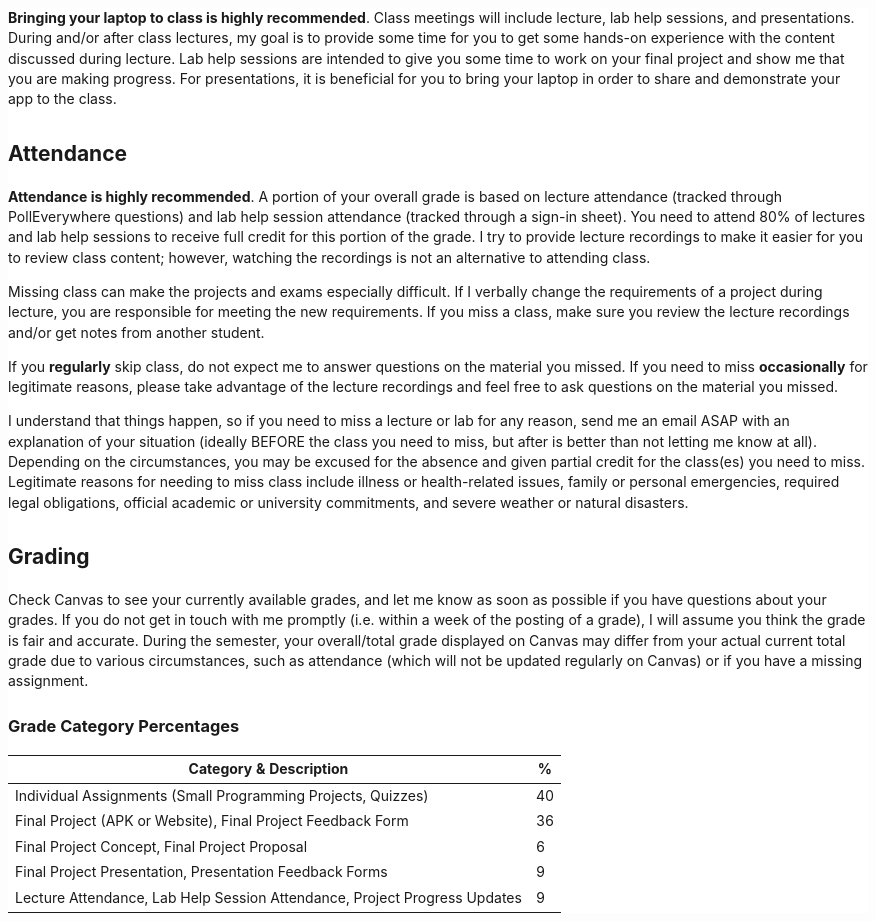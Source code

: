 **Bringing your laptop to class is highly recommended**. Class meetings will include lecture, lab help sessions, and presentations. During and/or after class lectures, my goal is to provide some time for you to get some hands-on experience with the content discussed during lecture. Lab help sessions are intended to give you some time to work on your final project and show me that you are making progress. For presentations, it is beneficial for you to bring your laptop in order to share and demonstrate your app to the class.

## Attendance

**Attendance is highly recommended**. A portion of your overall grade is based on lecture attendance (tracked through PollEverywhere questions) and lab help session attendance (tracked through a sign-in sheet). You need to attend 80% of lectures and lab help sessions to receive full credit for this portion of the grade. I try to provide lecture recordings to make it easier for you to review class content; however, watching the recordings is not an alternative to attending class.<br>

Missing class can make the projects and exams especially difficult. If I verbally change the requirements of a project during lecture, you are responsible for meeting the new requirements. If you miss a class, make sure you review the lecture recordings and/or get notes from another student.<br>

If you **regularly** skip class, do not expect me to answer questions on the material you missed. If you need to miss **occasionally** for legitimate reasons, please take advantage of the lecture recordings and feel free to ask questions on the material you missed.<br>

I understand that things happen, so if you need to miss a lecture or lab for any reason, send me an email ASAP with an explanation of your situation (ideally BEFORE the class you need to miss, but after is better than not letting me know at all). Depending on the circumstances, you may be excused for the absence and given partial credit for the class(es) you need to miss. Legitimate reasons for needing to miss class include illness or health-related issues, family or personal emergencies, required legal obligations, official academic or university commitments, and severe weather or natural disasters.

## Grading

Check Canvas to see your currently available grades, and let me know as soon as possible if you have questions about your grades. If you do not get in touch with me promptly (i.e. within a week of the posting of a grade), I will assume you think the grade is fair and accurate. During the semester, your overall/total grade displayed on Canvas may differ from your actual current total grade due to various circumstances, such as attendance (which will not be updated regularly on Canvas) or if you have a missing assignment.

### Grade Category Percentages

| Category & Description | % |
| --- | --- |
| Individual Assignments (Small Programming Projects, Quizzes) | 40 |
| Final Project (APK or Website), Final Project Feedback Form | 36 |
| Final Project Concept, Final Project Proposal | 6 |
| Final Project Presentation, Presentation Feedback Forms | 9 |
| Lecture Attendance, Lab Help Session Attendance, Project Progress Updates | 9 |
